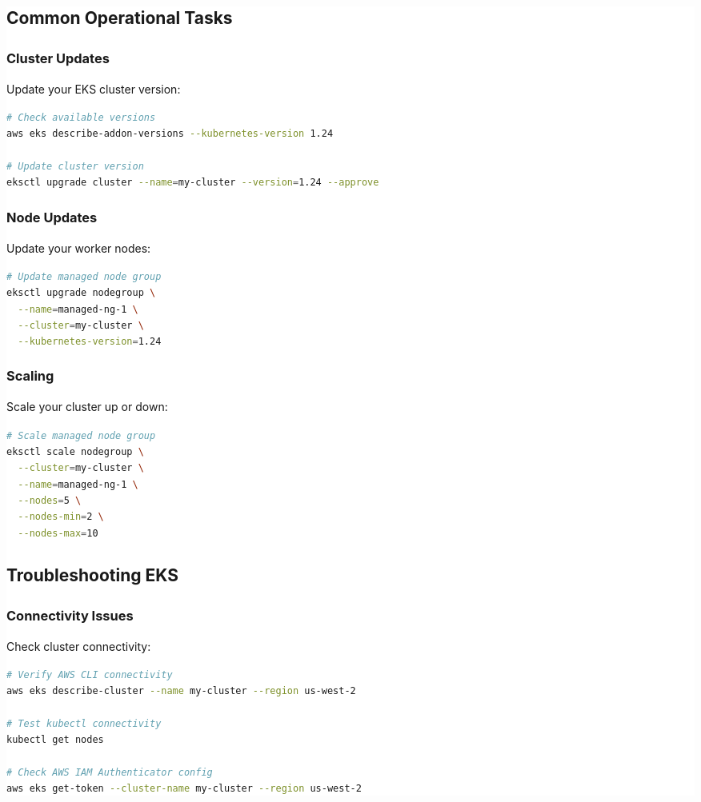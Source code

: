 ## Common Operational Tasks

### Cluster Updates

Update your EKS cluster version:

```bash
# Check available versions
aws eks describe-addon-versions --kubernetes-version 1.24

# Update cluster version
eksctl upgrade cluster --name=my-cluster --version=1.24 --approve
```

### Node Updates

Update your worker nodes:

```bash
# Update managed node group
eksctl upgrade nodegroup \
  --name=managed-ng-1 \
  --cluster=my-cluster \
  --kubernetes-version=1.24
```

### Scaling

Scale your cluster up or down:

```bash
# Scale managed node group
eksctl scale nodegroup \
  --cluster=my-cluster \
  --name=managed-ng-1 \
  --nodes=5 \
  --nodes-min=2 \
  --nodes-max=10
```

## Troubleshooting EKS

### Connectivity Issues

Check cluster connectivity:

```bash
# Verify AWS CLI connectivity
aws eks describe-cluster --name my-cluster --region us-west-2

# Test kubectl connectivity
kubectl get nodes

# Check AWS IAM Authenticator config
aws eks get-token --cluster-name my-cluster --region us-west-2
```
